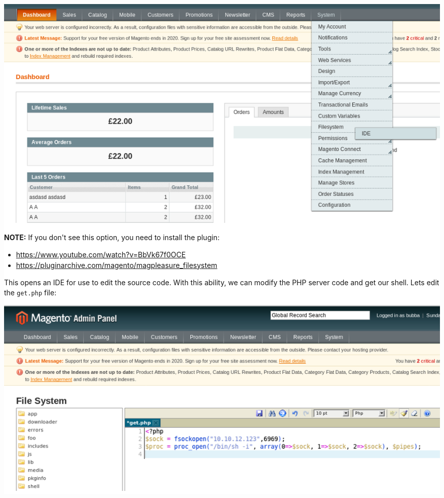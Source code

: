 ![3](./swagshop/3.png)

**NOTE:** If you don't see this option, you need to install the plugin:

- https://www.youtube.com/watch?v=BbVk67f0OCE
- https://pluginarchive.com/magento/magpleasure_filesystem

This opens an IDE for use to edit the source code. With this ability, we can modify the PHP server code and get our shell. Lets edit the `get.php` file:

![4](./swagshop/4.png)
